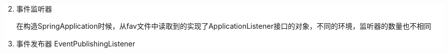 2. 事件监听器

    在构造SpringApplication时候，从fav文件中读取到的实现了ApplicationListener接口的对象，不同的环境，监听器的数量也不相同

3. 事件发布器 EventPublishingListener

   

   

   

   

   

